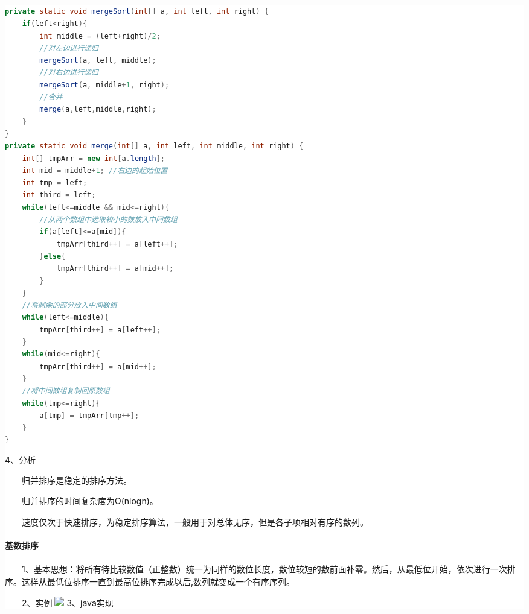 
```java
private static void mergeSort(int[] a, int left, int right) {
    if(left<right){
        int middle = (left+right)/2;
        //对左边进行递归
        mergeSort(a, left, middle);
        //对右边进行递归
        mergeSort(a, middle+1, right);
        //合并
        merge(a,left,middle,right);
    }
}
private static void merge(int[] a, int left, int middle, int right) {
    int[] tmpArr = new int[a.length];
    int mid = middle+1; //右边的起始位置
    int tmp = left;
    int third = left;
    while(left<=middle && mid<=right){
        //从两个数组中选取较小的数放入中间数组
        if(a[left]<=a[mid]){
            tmpArr[third++] = a[left++];
        }else{
            tmpArr[third++] = a[mid++];
        }
    }
    //将剩余的部分放入中间数组
    while(left<=middle){
        tmpArr[third++] = a[left++];
    }
    while(mid<=right){
        tmpArr[third++] = a[mid++];
    }
    //将中间数组复制回原数组
    while(tmp<=right){
        a[tmp] = tmpArr[tmp++];
    }
}
```
4、分析

　　归并排序是稳定的排序方法。

　　归并排序的时间复杂度为O(nlogn)。

　　速度仅次于快速排序，为稳定排序算法，一般用于对总体无序，但是各子项相对有序的数列。
#### 基数排序

　　1、基本思想：将所有待比较数值（正整数）统一为同样的数位长度，数位较短的数前面补零。然后，从最低位开始，依次进行一次排序。这样从最低位排序一直到最高位排序完成以后,数列就变成一个有序序列。

　　2、实例
![](https://tracerzzz.ltd/20180309152056822169138.png)
3、java实现
​    
